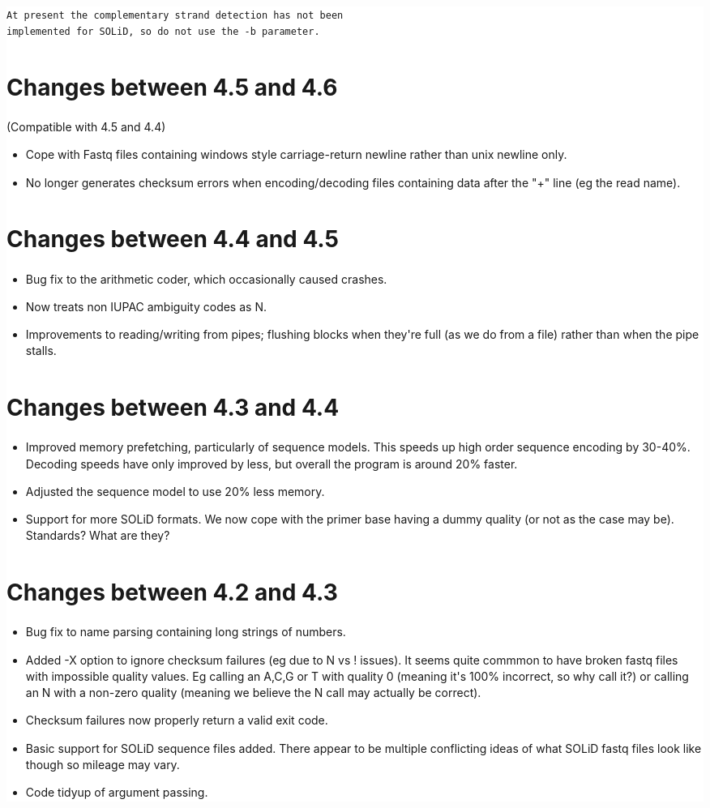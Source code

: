     At present the complementary strand detection has not been
    implemented for SOLiD, so do not use the -b parameter.


Changes between 4.5 and 4.6
===========================

(Compatible with 4.5 and 4.4)

- Cope with Fastq files containing windows style carriage-return
  newline rather than unix newline only.

- No longer generates checksum errors when encoding/decoding files
  containing data after the "+" line (eg the read name).


Changes between 4.4 and 4.5
===========================

- Bug fix to the arithmetic coder, which occasionally caused crashes.

- Now treats non IUPAC ambiguity codes as N.

- Improvements to reading/writing from pipes; flushing blocks when
  they're full (as we do from a file) rather than when the pipe stalls.


Changes between 4.3 and 4.4
===========================

- Improved memory prefetching, particularly of sequence models. This
  speeds up high order sequence encoding by 30-40%. Decoding speeds
  have only improved by less, but overall the program is around 20%
  faster.

- Adjusted the sequence model to use 20% less memory.

- Support for more SOLiD formats. We now cope with the primer base
  having a dummy quality (or not as the case may be). Standards? What
  are they?


Changes between 4.2 and 4.3
===========================

- Bug fix to name parsing containing long strings of numbers.

- Added -X option to ignore checksum failures (eg due to N vs !
  issues). It seems quite commmon to have broken fastq files with
  impossible quality values. Eg calling an A,C,G or T with quality 0
  (meaning it's 100% incorrect, so why call it?) or calling an N with
  a non-zero quality (meaning we believe the N call may actually be
  correct).

- Checksum failures now properly return a valid exit code.

- Basic support for SOLiD sequence files added. There appear to be
  multiple conflicting ideas of what SOLiD fastq files look like
  though so mileage may vary.

- Code tidyup of argument passing.
